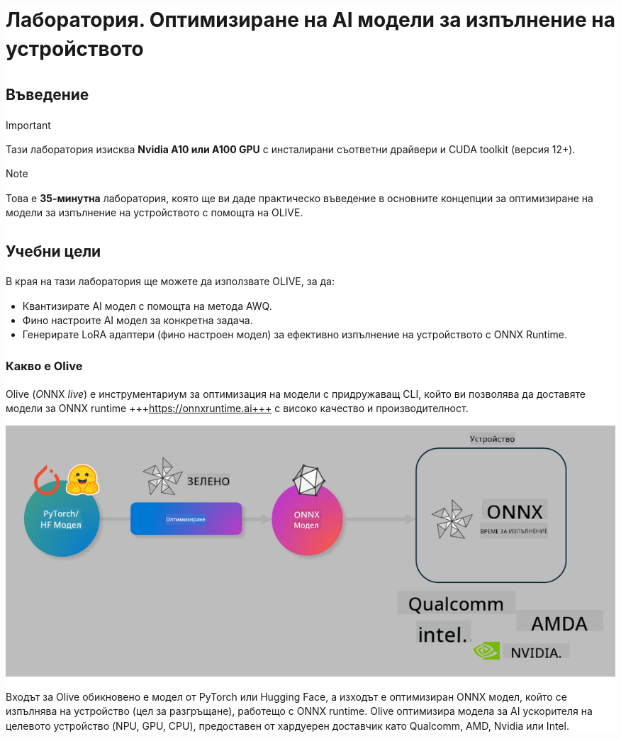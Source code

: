 
# Лаборатория. Оптимизиране на AI модели за изпълнение на устройството

## Въведение

> [!IMPORTANT]
> Тази лаборатория изисква **Nvidia A10 или A100 GPU** с инсталирани съответни драйвери и CUDA toolkit (версия 12+).

> [!NOTE]
> Това е **35-минутна** лаборатория, която ще ви даде практическо въведение в основните концепции за оптимизиране на модели за изпълнение на устройството с помощта на OLIVE.

## Учебни цели

В края на тази лаборатория ще можете да използвате OLIVE, за да:

- Квантизирате AI модел с помощта на метода AWQ.
- Фино настроите AI модел за конкретна задача.
- Генерирате LoRA адаптери (фино настроен модел) за ефективно изпълнение на устройството с ONNX Runtime.

### Какво е Olive

Olive (*O*NNX *live*) е инструментариум за оптимизация на модели с придружаващ CLI, който ви позволява да доставяте модели за ONNX runtime +++https://onnxruntime.ai+++ с високо качество и производителност.

![Olive Flow](../../../../../translated_images/olive-flow.c4f76d9142c579b2462b631b8aa862093b595bb89064fa33e6d4fa90f937f52d.bg.png)

Входът за Olive обикновено е модел от PyTorch или Hugging Face, а изходът е оптимизиран ONNX модел, който се изпълнява на устройство (цел за разгръщане), работещо с ONNX runtime. Olive оптимизира модела за AI ускорителя на целевото устройство (NPU, GPU, CPU), предоставен от хардуерен доставчик като Qualcomm, AMD, Nvidia или Intel.
